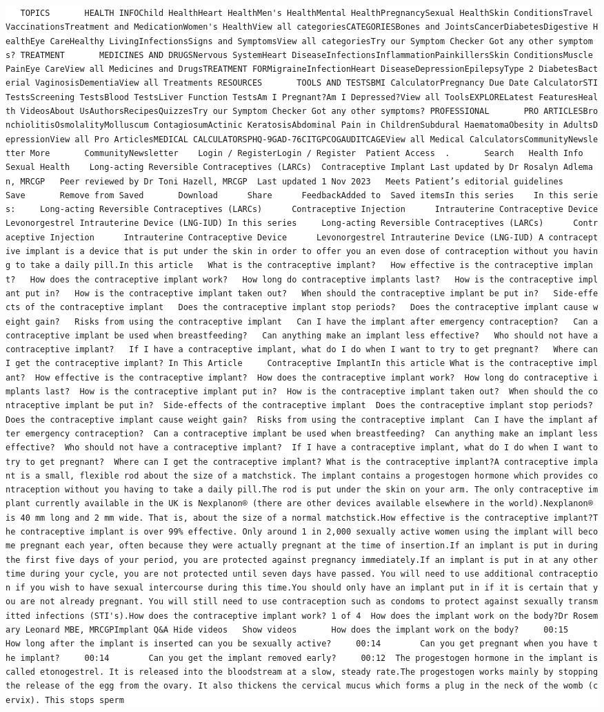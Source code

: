        TOPICS       HEALTH INFOChild HealthHeart HealthMen's HealthMental HealthPregnancySexual HealthSkin ConditionsTravel VaccinationsTreatment and MedicationWomen's HealthView all categoriesCATEGORIESBones and JointsCancerDiabetesDigestive HealthEye CareHealthy LivingInfectionsSigns and SymptomsView all categoriesTry our Symptom Checker Got any other symptoms? TREATMENT       MEDICINES AND DRUGSNervous SystemHeart DiseaseInfectionsInflammationPainkillersSkin ConditionsMuscle PainEye CareView all Medicines and DrugsTREATMENT FORMigraineInfectionHeart DiseaseDepressionEpilepsyType 2 DiabetesBacterial VaginosisDementiaView all Treatments RESOURCES       TOOLS AND TESTSBMI CalculatorPregnancy Due Date CalculatorSTI TestsScreening TestsBlood TestsLiver Function TestsAm I Pregnant?Am I Depressed?View all ToolsEXPLORELatest FeaturesHealth VideosAbout UsAuthorsRecipesQuizzesTry our Symptom Checker Got any other symptoms? PROFESSIONAL       PRO ARTICLESBronchiolitisOsmolalityMolluscum ContagiosumActinic KeratosisAbdominal Pain in ChildrenSubdural HaematomaObesity in AdultsDepressionView all Pro ArticlesMEDICAL CALCULATORSPHQ-9GAD-76CITGPCOGAUDITCAGEView all Medical CalculatorsCommunityNewsletter More       CommunityNewsletter    Login / RegisterLogin / Register  Patient Access  .       Search   Health Info    Sexual Health    Long-acting Reversible Contraceptives (LARCs)  Contraceptive Implant Last updated by Dr Rosalyn Adleman, MRCGP   Peer reviewed by Dr Toni Hazell, MRCGP  Last updated 1 Nov 2023   Meets Patient’s editorial guidelines            Save       Remove from Saved       Download      Share      FeedbackAdded to  Saved itemsIn this series    In this series:     Long-acting Reversible Contraceptives (LARCs)      Contraceptive Injection      Intrauterine Contraceptive Device      Levonorgestrel Intrauterine Device (LNG-IUD) In this series     Long-acting Reversible Contraceptives (LARCs)      Contraceptive Injection      Intrauterine Contraceptive Device      Levonorgestrel Intrauterine Device (LNG-IUD) A contraceptive implant is a device that is put under the skin in order to offer you an even dose of contraception without you having to take a daily pill.In this article   What is the contraceptive implant?   How effective is the contraceptive implant?   How does the contraceptive implant work?   How long do contraceptive implants last?   How is the contraceptive implant put in?   How is the contraceptive implant taken out?   When should the contraceptive implant be put in?   Side-effects of the contraceptive implant   Does the contraceptive implant stop periods?   Does the contraceptive implant cause weight gain?   Risks from using the contraceptive implant   Can I have the implant after emergency contraception?   Can a contraceptive implant be used when breastfeeding?   Can anything make an implant less effective?   Who should not have a contraceptive implant?   If I have a contraceptive implant, what do I do when I want to try to get pregnant?   Where can I get the contraceptive implant? In This Article     Contraceptive ImplantIn this article What is the contraceptive implant?  How effective is the contraceptive implant?  How does the contraceptive implant work?  How long do contraceptive implants last?  How is the contraceptive implant put in?  How is the contraceptive implant taken out?  When should the contraceptive implant be put in?  Side-effects of the contraceptive implant  Does the contraceptive implant stop periods?  Does the contraceptive implant cause weight gain?  Risks from using the contraceptive implant  Can I have the implant after emergency contraception?  Can a contraceptive implant be used when breastfeeding?  Can anything make an implant less effective?  Who should not have a contraceptive implant?  If I have a contraceptive implant, what do I do when I want to try to get pregnant?  Where can I get the contraceptive implant? What is the contraceptive implant?A contraceptive implant is a small, flexible rod about the size of a matchstick. The implant contains a progestogen hormone which provides contraception without you having to take a daily pill.The rod is put under the skin on your arm. The only contraceptive implant currently available in the UK is Nexplanon® (there are other devices available elsewhere in the world).Nexplanon® is 40 mm long and 2 mm wide. That is, about the size of a normal matchstick.How effective is the contraceptive implant?The contraceptive implant is over 99% effective. Only around 1 in 2,000 sexually active women using the implant will become pregnant each year, often because they were actually pregnant at the time of insertion.If an implant is put in during the first five days of your period, you are protected against pregnancy immediately.If an implant is put in at any other time during your cycle, you are not protected until seven days have passed. You will need to use additional contraception if you wish to have sexual intercourse during this time.You should only have an implant put in if it is certain that you are not already pregnant. You will still need to use contraception such as condoms to protect against sexually transmitted infections (STI's).How does the contraceptive implant work? 1 of 4  How does the implant work on the body?Dr Rosemary Leonard MBE, MRCGPImplant Q&A Hide videos   Show videos       How does the implant work on the body?     00:15        How long after the implant is inserted can you be sexually active?     00:14        Can you get pregnant when you have the implant?     00:14        Can you get the implant removed early?     00:12  The progestogen hormone in the implant is called etonogestrel. It is released into the bloodstream at a slow, steady rate.The progestogen works mainly by stopping the release of the egg from the ovary. It also thickens the cervical mucus which forms a plug in the neck of the womb (cervix). This stops sperm